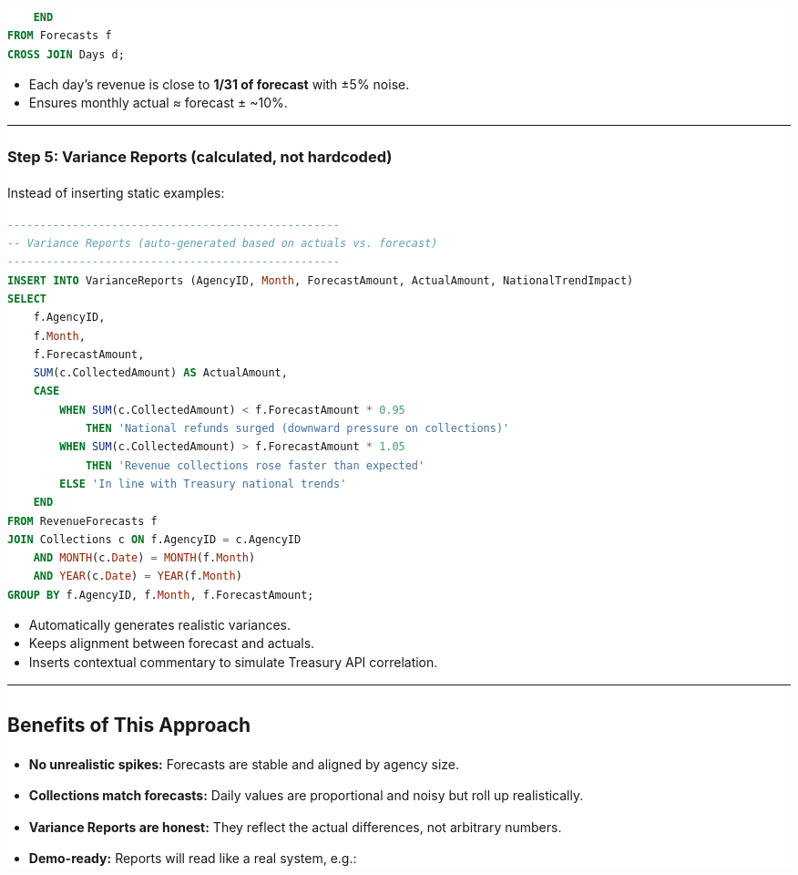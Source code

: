 ```sql
    END
FROM Forecasts f
CROSS JOIN Days d;
```

- Each day’s revenue is close to **1/31 of forecast** with ±5% noise.
- Ensures monthly actual ≈ forecast ± ~10%.

------

### Step 5: Variance Reports (calculated, not hardcoded)

Instead of inserting static examples:

```sql
---------------------------------------------------
-- Variance Reports (auto-generated based on actuals vs. forecast)
---------------------------------------------------
INSERT INTO VarianceReports (AgencyID, Month, ForecastAmount, ActualAmount, NationalTrendImpact)
SELECT 
    f.AgencyID,
    f.Month,
    f.ForecastAmount,
    SUM(c.CollectedAmount) AS ActualAmount,
    CASE 
        WHEN SUM(c.CollectedAmount) < f.ForecastAmount * 0.95 
            THEN 'National refunds surged (downward pressure on collections)'
        WHEN SUM(c.CollectedAmount) > f.ForecastAmount * 1.05
            THEN 'Revenue collections rose faster than expected'
        ELSE 'In line with Treasury national trends'
    END
FROM RevenueForecasts f
JOIN Collections c ON f.AgencyID = c.AgencyID 
    AND MONTH(c.Date) = MONTH(f.Month) 
    AND YEAR(c.Date) = YEAR(f.Month)
GROUP BY f.AgencyID, f.Month, f.ForecastAmount;
```

- Automatically generates realistic variances.
- Keeps alignment between forecast and actuals.
- Inserts contextual commentary to simulate Treasury API correlation.

------

## Benefits of This Approach

- **No unrealistic spikes:** Forecasts are stable and aligned by agency size.

- **Collections match forecasts:** Daily values are proportional and noisy but roll up realistically.

- **Variance Reports are honest:** They reflect the actual differences, not arbitrary numbers.

- **Demo-ready:** Reports will read like a real system, e.g.:
